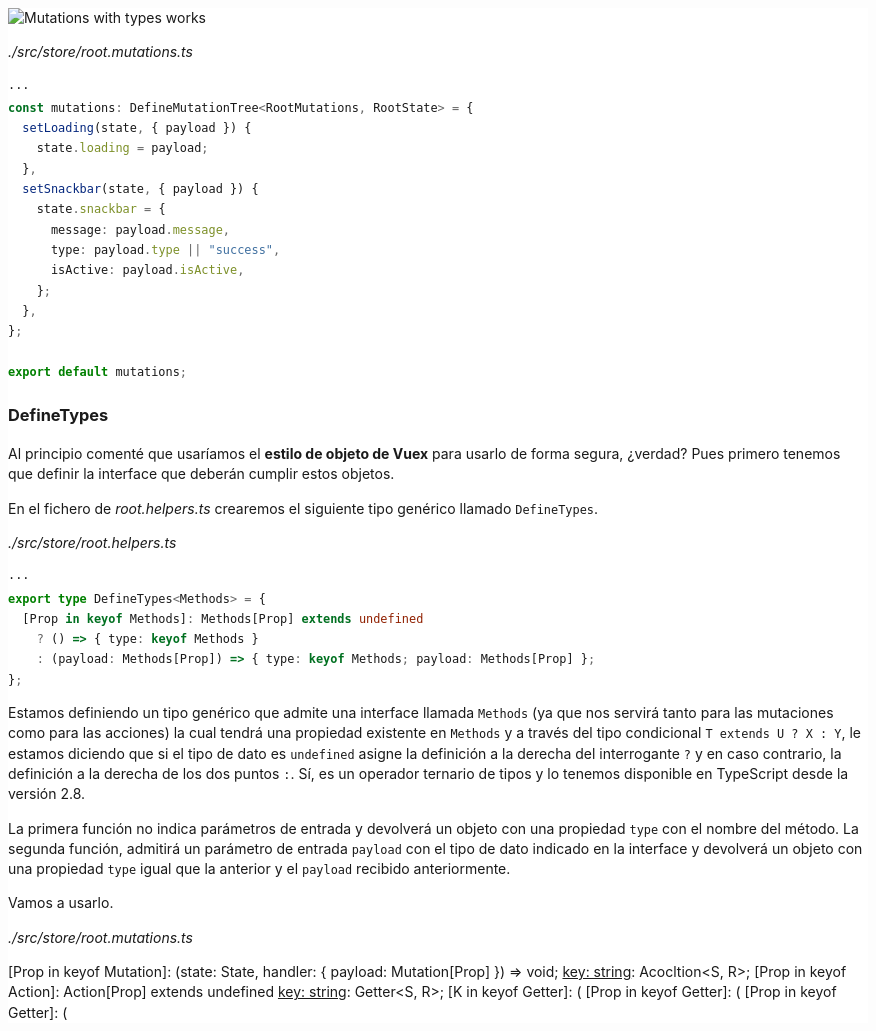 ![Mutations with types works](https://swcrafters.fra1.cdn.digitaloceanspaces.com/Posts/aumenta-productividad-vuex-typescript/add-mutations.gif)

_./src/store/root.mutations.ts_

```ts
···
const mutations: DefineMutationTree<RootMutations, RootState> = {
  setLoading(state, { payload }) {
    state.loading = payload;
  },
  setSnackbar(state, { payload }) {
    state.snackbar = {
      message: payload.message,
      type: payload.type || "success",
      isActive: payload.isActive,
    };
  },
};

export default mutations;
```

### DefineTypes

Al principio comenté que usaríamos el **estilo de objeto de Vuex** para usarlo de forma segura, ¿verdad? Pues primero tenemos que definir la interface que deberán cumplir estos objetos.

En el fichero de _root.helpers.ts_ crearemos el siguiente tipo genérico llamado `DefineTypes`.

_./src/store/root.helpers.ts_

```ts
···
export type DefineTypes<Methods> = {
  [Prop in keyof Methods]: Methods[Prop] extends undefined
    ? () => { type: keyof Methods }
    : (payload: Methods[Prop]) => { type: keyof Methods; payload: Methods[Prop] };
};
```

Estamos definiendo un tipo genérico que admite una interface llamada `Methods` (ya que nos servirá tanto para las mutaciones como para las acciones) la cual tendrá una propiedad existente en `Methods` y a través del tipo condicional `T extends U ? X : Y`, le estamos diciendo que si el tipo de dato es `undefined` asigne la definición a la derecha del interrogante `?` y en caso contrario, la definición a la derecha de los dos puntos `:`. Sí, es un operador ternario de tipos y lo tenemos disponible en TypeScript desde la versión 2.8.

La primera función no indica parámetros de entrada y devolverá un objeto con una propiedad `type` con el nombre del método. La segunda función, admitirá un parámetro de entrada `payload` con el tipo de dato indicado en la interface y devolverá un objeto con una propiedad `type` igual que la anterior y el `payload` recibido anteriormente.

Vamos a usarlo.

_./src/store/root.mutations.ts_


  [key: string]: Mutation<S>;
  [Prop in keyof Mutation]: (state: State, handler: { payload: Mutation[Prop] }) => void;
  [key: string]: Acocltion<S, R>;
  [Prop in keyof Action]: Action[Prop] extends undefined
  [key: string]: Getter<S, R>;
  [K in keyof Getter]: (
  [Prop in keyof Getter]: (
  [Prop in keyof Getter]: (